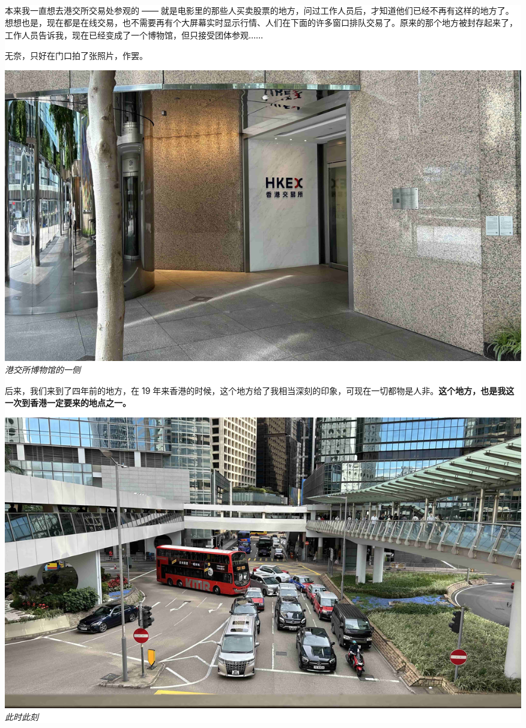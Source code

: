 本来我一直想去港交所交易处参观的 —— 就是电影里的那些人买卖股票的地方，问过工作人员后，才知道他们已经不再有这样的地方了。想想也是，现在都是在线交易，也不需要再有个大屏幕实时显示行情、人们在下面的许多窗口排队交易了。原来的那个地方被封存起来了，工作人员告诉我，现在已经变成了一个博物馆，但只接受团体参观……

无奈，只好在门口拍了张照片，作罢。

![2407_hkex](/images/2023-06-Week-24/2407_hkex.jpg)_港交所博物馆的一侧_

后来，我们来到了四年前的地方，在 19 年来香港的时候，这个地方给了我相当深刻的印象，可现在一切都物是人非。**这个地方，也是我这一次到香港一定要来的地点之一。**

![2408_street](/images/2023-06-Week-24/2408_street.jpg)_此时此刻_
